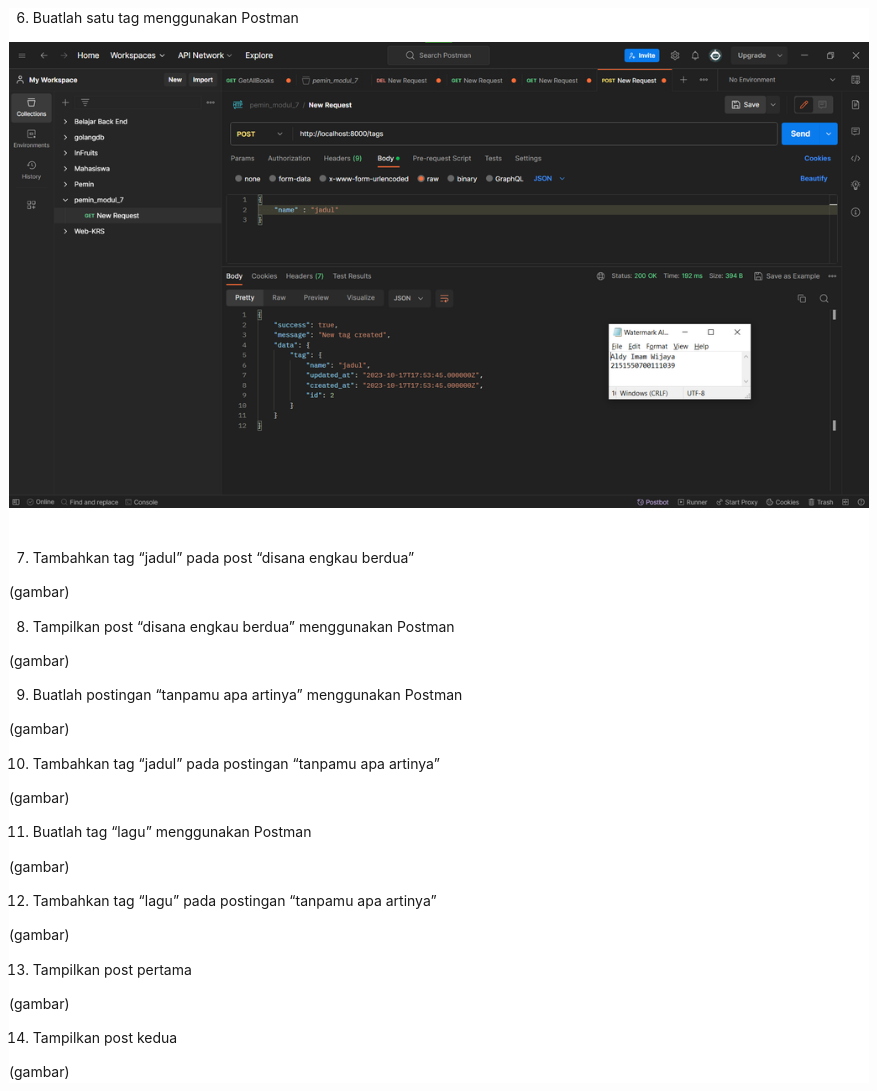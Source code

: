 6. Buatlah satu tag menggunakan Postman

![](../Screenshot_7/26.png) <br><br>

7. Tambahkan tag “jadul” pada post “disana engkau berdua”

(gambar)

8. Tampilkan post “disana engkau berdua” menggunakan Postman

(gambar)

9. Buatlah postingan “tanpamu apa artinya” menggunakan Postman

(gambar)

10. Tambahkan tag “jadul” pada postingan “tanpamu apa artinya”

(gambar)

11. Buatlah tag “lagu” menggunakan Postman

(gambar)

12. Tambahkan tag “lagu” pada postingan “tanpamu apa artinya”

(gambar)

13. Tampilkan post pertama

(gambar)

14. Tampilkan post kedua

(gambar)
